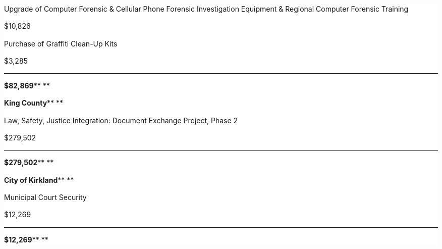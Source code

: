 Upgrade of Computer Forensic & Cellular Phone Forensic Investigation Equipment & Regional Computer Forensic Training  
  
$10,826  
  
Purchase of Graffiti Clean-Up Kits  
  
$3,285  
  
** **  
  
**$82,869**** **  
  
**King County**** **  
  
Law, Safety, Justice Integration: Document Exchange Project, Phase 2  
  
$279,502  
  
** **  
  
**$279,502**** **  
  
**City of Kirkland**** **  
  
Municipal Court Security  
  
$12,269  
  
** **  
  
**$12,269**** **  
  
  
